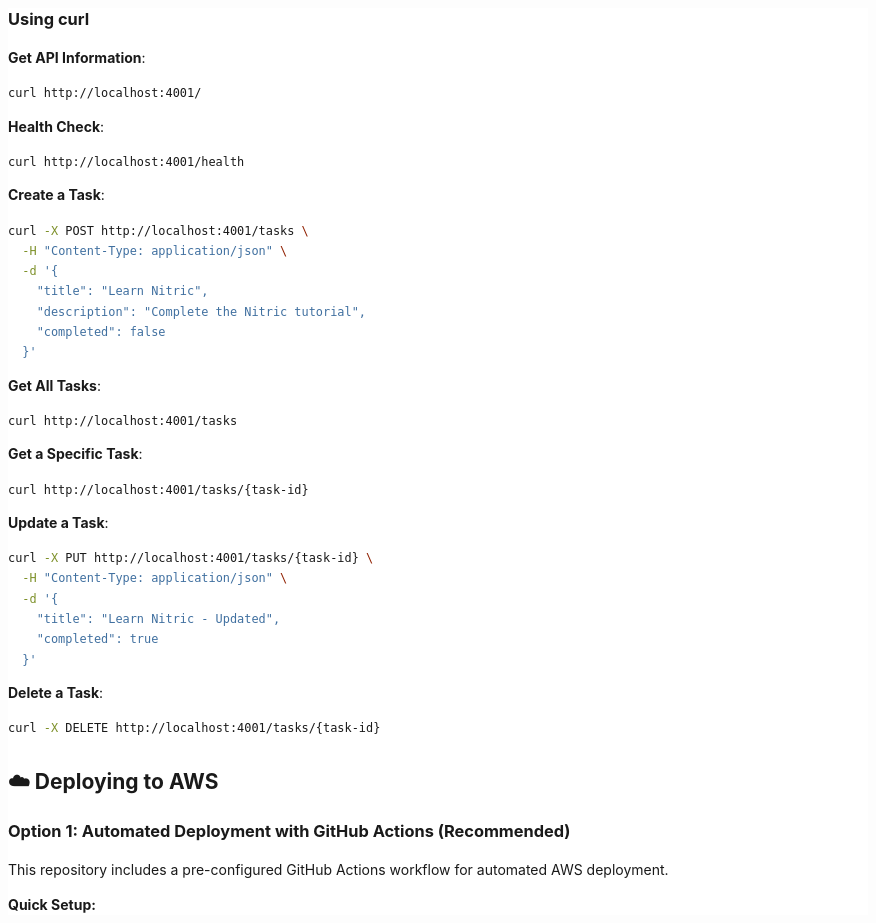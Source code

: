 ### Using curl

**Get API Information**:
```bash
curl http://localhost:4001/
```

**Health Check**:
```bash
curl http://localhost:4001/health
```

**Create a Task**:
```bash
curl -X POST http://localhost:4001/tasks \
  -H "Content-Type: application/json" \
  -d '{
    "title": "Learn Nitric",
    "description": "Complete the Nitric tutorial",
    "completed": false
  }'
```

**Get All Tasks**:
```bash
curl http://localhost:4001/tasks
```

**Get a Specific Task**:
```bash
curl http://localhost:4001/tasks/{task-id}
```

**Update a Task**:
```bash
curl -X PUT http://localhost:4001/tasks/{task-id} \
  -H "Content-Type: application/json" \
  -d '{
    "title": "Learn Nitric - Updated",
    "completed": true
  }'
```

**Delete a Task**:
```bash
curl -X DELETE http://localhost:4001/tasks/{task-id}
```

## ☁️ Deploying to AWS

### Option 1: Automated Deployment with GitHub Actions (Recommended)

This repository includes a pre-configured GitHub Actions workflow for automated AWS deployment.

**Quick Setup:**
